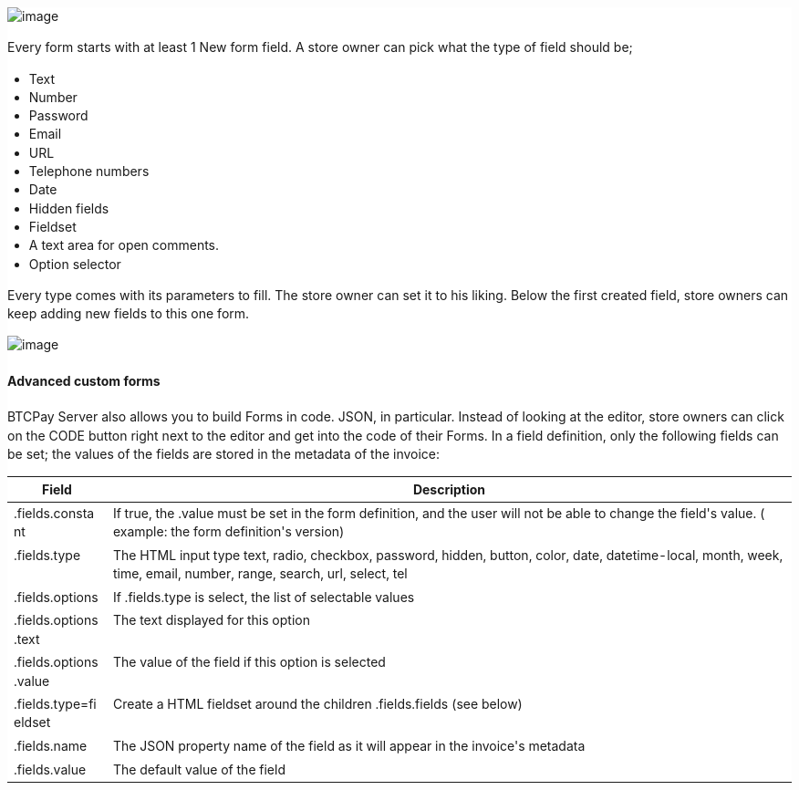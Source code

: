 ![image](assets/en/69.webp)

Every form starts with at least 1 New form field. A store owner can pick what the type of field should be;

- Text
- Number
- Password
- Email
- URL
- Telephone numbers
- Date
- Hidden fields
- Fieldset
- A text area for open comments.
- Option selector

Every type comes with its parameters to fill. The store owner can set it to his liking. Below the first created field, store owners can keep adding new fields to this one form.

![image](assets/en/70.webp)

#### Advanced custom forms

BTCPay Server also allows you to build Forms in code. JSON, in particular. Instead of looking at the editor, store owners can click on the CODE button right next to the editor and get into the code of their Forms. In a field definition, only the following fields can be set; the values of the fields are stored in the metadata of the invoice:

| Field                 | Description                                                                                                                                                                                                                                                                                                                                                                                                                                                        |
| --------------------- | ------------------------------------------------------------------------------------------------------------------------------------------------------------------------------------------------------------------------------------------------------------------------------------------------------------------------------------------------------------------------------------------------------------------------------------------------------------------ |
| .fields.constant      | If true, the .value must be set in the form definition, and the user will not be able to change the field's value. ( example: the form definition's version)                                                                                                                                                                                                                                                                                                       |
| .fields.type          | The HTML input type text, radio, checkbox, password, hidden, button, color, date, datetime-local, month, week, time, email, number, range, search, url, select, tel                                                                                                                                                                                                                                                                                                |
| .fields.options       | If .fields.type is select, the list of selectable values                                                                                                                                                                                                                                                                                                                                                                                                           |
| .fields.options.text  | The text displayed for this option                                                                                                                                                                                                                                                                                                                                                                                                                                 |
| .fields.options.value | The value of the field if this option is selected                                                                                                                                                                                                                                                                                                                                                                                                                  |
| .fields.type=fieldset | Create a HTML fieldset around the children .fields.fields (see below)                                                                                                                                                                                                                                                                                                                                                                                              |
| .fields.name          | The JSON property name of the field as it will appear in the invoice's metadata                                                                                                                                                                                                                                                                                                                                                                                    |
| .fields.value         | The default value of the field                                                                                                                                                                                                                                                                                                                                                                                                                                     |